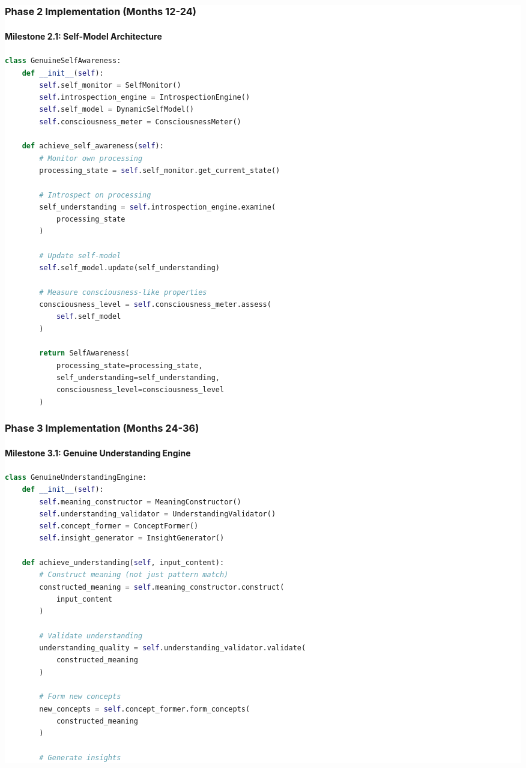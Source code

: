 
### Phase 2 Implementation (Months 12-24)

#### Milestone 2.1: Self-Model Architecture
```python
class GenuineSelfAwareness:
    def __init__(self):
        self.self_monitor = SelfMonitor()
        self.introspection_engine = IntrospectionEngine()
        self.self_model = DynamicSelfModel()
        self.consciousness_meter = ConsciousnessMeter()
    
    def achieve_self_awareness(self):
        # Monitor own processing
        processing_state = self.self_monitor.get_current_state()
        
        # Introspect on processing
        self_understanding = self.introspection_engine.examine(
            processing_state
        )
        
        # Update self-model
        self.self_model.update(self_understanding)
        
        # Measure consciousness-like properties
        consciousness_level = self.consciousness_meter.assess(
            self.self_model
        )
        
        return SelfAwareness(
            processing_state=processing_state,
            self_understanding=self_understanding,
            consciousness_level=consciousness_level
        )
```

### Phase 3 Implementation (Months 24-36)

#### Milestone 3.1: Genuine Understanding Engine
```python
class GenuineUnderstandingEngine:
    def __init__(self):
        self.meaning_constructor = MeaningConstructor()
        self.understanding_validator = UnderstandingValidator()
        self.concept_former = ConceptFormer()
        self.insight_generator = InsightGenerator()
    
    def achieve_understanding(self, input_content):
        # Construct meaning (not just pattern match)
        constructed_meaning = self.meaning_constructor.construct(
            input_content
        )
        
        # Validate understanding
        understanding_quality = self.understanding_validator.validate(
            constructed_meaning
        )
        
        # Form new concepts
        new_concepts = self.concept_former.form_concepts(
            constructed_meaning
        )
        
        # Generate insights
```